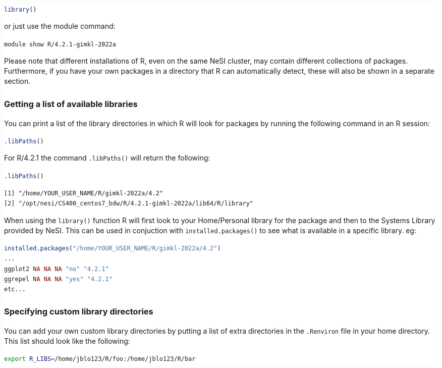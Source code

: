 ```r
library()
```

or just use the module command:

``` sh
module show R/4.2.1-gimkl-2022a
```

Please note that different installations of R, even on the same NeSI
cluster, may contain different collections of packages. Furthermore, if
you have your own packages in a directory that R can automatically
detect, these will also be shown in a separate section.

### Getting a list of available libraries

You can print a list of the library directories in which R will look for
packages by running the following command in an R session:

``` R
.libPaths()
```

For R/4.2.1 the command `.libPaths()` will return the following:

``` R
.libPaths()
```

```stdout
[1] "/home/YOUR_USER_NAME/R/gimkl-2022a/4.2"                            
[2] "/opt/nesi/CS400_centos7_bdw/R/4.2.1-gimkl-2022a/lib64/R/library"
```

When using the `library()` function R will first look to your
Home/Personal library for the package and then to the Systems Library
provided by NeSI. This can be used in conjuction with
`installed.packages()` to see what is available in a specific library.
eg:

``` R
installed.packages("/home/YOUR_USER_NAME/R/gimkl-2022a/4.2")
...
ggplot2 NA NA NA "no" "4.2.1"
ggrepel NA NA NA "yes" "4.2.1"
etc...
```

### Specifying custom library directories

You can add your own custom library directories by putting a list of
extra directories in the `.Renviron` file in your home directory. This
list should look like the following:

```sh
export R_LIBS=/home/jblo123/R/foo:/home/jblo123/R/bar
```

